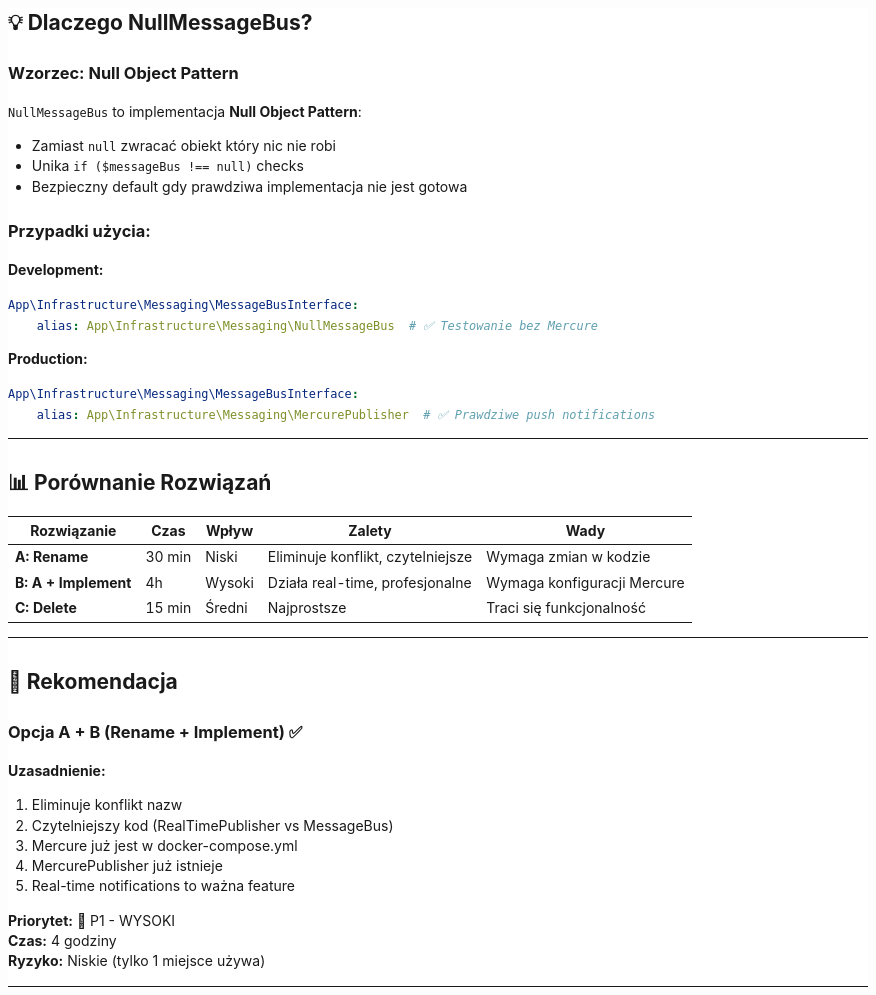 ## 💡 Dlaczego NullMessageBus?

### Wzorzec: Null Object Pattern

`NullMessageBus` to implementacja **Null Object Pattern**:
- Zamiast `null` zwracać obiekt który nic nie robi
- Unika `if ($messageBus !== null)` checks
- Bezpieczny default gdy prawdziwa implementacja nie jest gotowa

### Przypadki użycia:

**Development:**
```yaml
App\Infrastructure\Messaging\MessageBusInterface:
    alias: App\Infrastructure\Messaging\NullMessageBus  # ✅ Testowanie bez Mercure
```

**Production:**
```yaml
App\Infrastructure\Messaging\MessageBusInterface:
    alias: App\Infrastructure\Messaging\MercurePublisher  # ✅ Prawdziwe push notifications
```

---

## 📊 Porównanie Rozwiązań

| Rozwiązanie | Czas | Wpływ | Zalety | Wady |
|-------------|------|-------|--------|------|
| **A: Rename** | 30 min | Niski | Eliminuje konflikt, czytelniejsze | Wymaga zmian w kodzie |
| **B: A + Implement** | 4h | Wysoki | Działa real-time, profesjonalne | Wymaga konfiguracji Mercure |
| **C: Delete** | 15 min | Średni | Najprostsze | Traci się funkcjonalność |

---

## 🎯 Rekomendacja

### **Opcja A + B (Rename + Implement)** ✅

**Uzasadnienie:**
1. Eliminuje konflikt nazw
2. Czytelniejszy kod (RealTimePublisher vs MessageBus)
3. Mercure już jest w docker-compose.yml
4. MercurePublisher już istnieje
5. Real-time notifications to ważna feature

**Priorytet:** 🔴 P1 - WYSOKI  
**Czas:** 4 godziny  
**Ryzyko:** Niskie (tylko 1 miejsce używa)

---